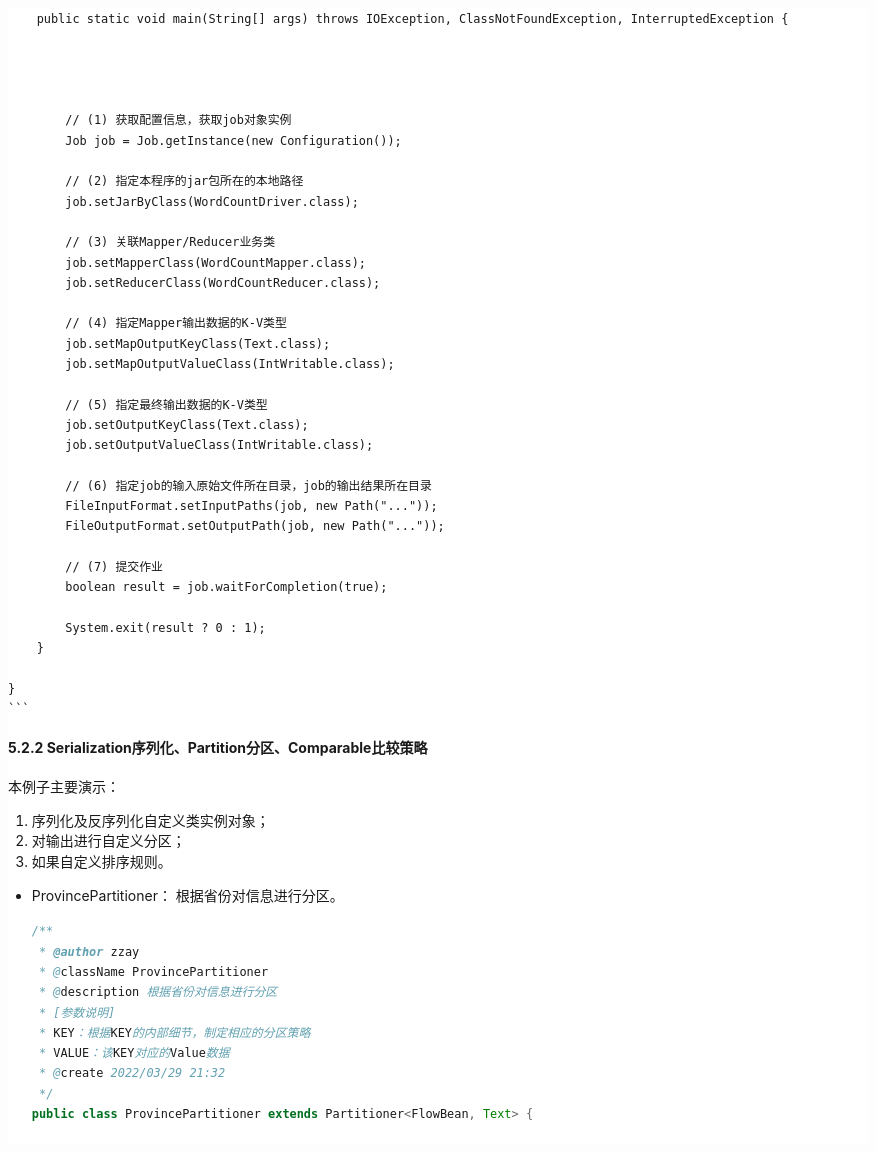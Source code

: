          
           
           
    
        public static void main(String[] args) throws IOException, ClassNotFoundException, InterruptedException {
                  
         
           
           
            // (1) 获取配置信息，获取job对象实例
            Job job = Job.getInstance(new Configuration());
    
            // (2) 指定本程序的jar包所在的本地路径
            job.setJarByClass(WordCountDriver.class);
    
            // (3) 关联Mapper/Reducer业务类
            job.setMapperClass(WordCountMapper.class);
            job.setReducerClass(WordCountReducer.class);
    
            // (4) 指定Mapper输出数据的K-V类型
            job.setMapOutputKeyClass(Text.class);
            job.setMapOutputValueClass(IntWritable.class);
    
            // (5) 指定最终输出数据的K-V类型
            job.setOutputKeyClass(Text.class);
            job.setOutputValueClass(IntWritable.class);
    
            // (6) 指定job的输入原始文件所在目录，job的输出结果所在目录
            FileInputFormat.setInputPaths(job, new Path("..."));
            FileOutputFormat.setOutputPath(job, new Path("..."));
    
            // (7) 提交作业
            boolean result = job.waitForCompletion(true);
    
            System.exit(result ? 0 : 1);
        }
    
    }
    ```

#### 5.2.2 Serialization序列化、Partition分区、Comparable比较策略 

本例子主要演示：

1.  序列化及反序列化自定义类实例对象；
2.  对输出进行自定义分区；
3.  如果自定义排序规则。

 *  ProvincePartitioner： 根据省份对信息进行分区。
    
    ```java
    /**
     * @author zzay
     * @className ProvincePartitioner
     * @description 根据省份对信息进行分区
     * [参数说明]
     * KEY：根据KEY的内部细节，制定相应的分区策略
     * VALUE：该KEY对应的Value数据
     * @create 2022/03/29 21:32
     */
    public class ProvincePartitioner extends Partitioner<FlowBean, Text> {
                  